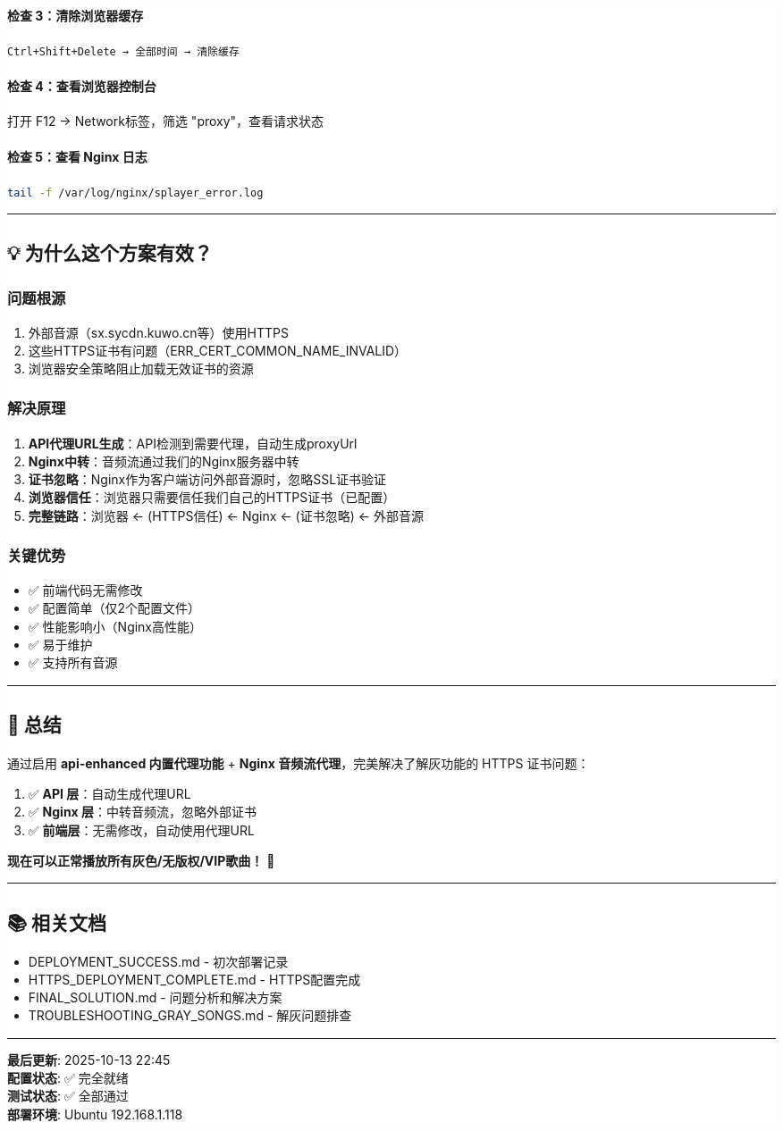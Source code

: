 #### 检查 3：清除浏览器缓存
```
Ctrl+Shift+Delete → 全部时间 → 清除缓存
```

#### 检查 4：查看浏览器控制台
打开 F12 → Network标签，筛选 "proxy"，查看请求状态

#### 检查 5：查看 Nginx 日志
```bash
tail -f /var/log/nginx/splayer_error.log
```

---

## 💡 为什么这个方案有效？

### 问题根源
1. 外部音源（sx.sycdn.kuwo.cn等）使用HTTPS
2. 这些HTTPS证书有问题（ERR_CERT_COMMON_NAME_INVALID）
3. 浏览器安全策略阻止加载无效证书的资源

### 解决原理
1. **API代理URL生成**：API检测到需要代理，自动生成proxyUrl
2. **Nginx中转**：音频流通过我们的Nginx服务器中转
3. **证书忽略**：Nginx作为客户端访问外部音源时，忽略SSL证书验证
4. **浏览器信任**：浏览器只需要信任我们自己的HTTPS证书（已配置）
5. **完整链路**：浏览器 ← (HTTPS信任) ← Nginx ← (证书忽略) ← 外部音源

### 关键优势
- ✅ 前端代码无需修改
- ✅ 配置简单（仅2个配置文件）
- ✅ 性能影响小（Nginx高性能）
- ✅ 易于维护
- ✅ 支持所有音源

---

## 🎊 总结

通过启用 **api-enhanced 内置代理功能** + **Nginx 音频流代理**，完美解决了解灰功能的 HTTPS 证书问题：

1. ✅ **API 层**：自动生成代理URL
2. ✅ **Nginx 层**：中转音频流，忽略外部证书
3. ✅ **前端层**：无需修改，自动使用代理URL

**现在可以正常播放所有灰色/无版权/VIP歌曲！** 🎵

---

## 📚 相关文档

- DEPLOYMENT_SUCCESS.md - 初次部署记录
- HTTPS_DEPLOYMENT_COMPLETE.md - HTTPS配置完成
- FINAL_SOLUTION.md - 问题分析和解决方案
- TROUBLESHOOTING_GRAY_SONGS.md - 解灰问题排查

---

**最后更新**: 2025-10-13 22:45  
**配置状态**: ✅ 完全就绪  
**测试状态**: ✅ 全部通过  
**部署环境**: Ubuntu 192.168.1.118

